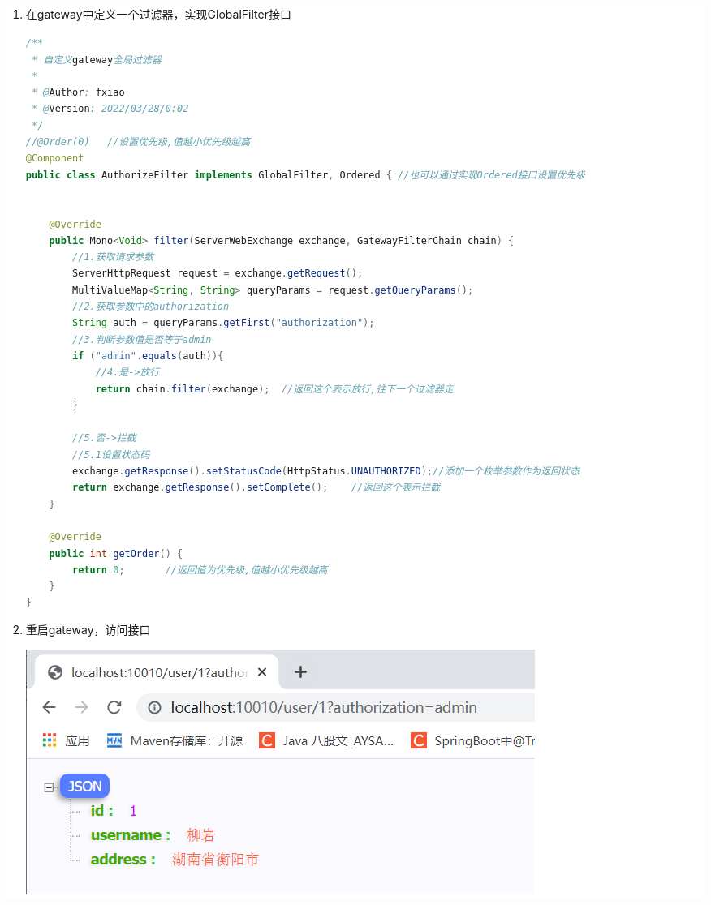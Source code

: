 1. 在gateway中定义一个过滤器，实现GlobalFilter接口

   ```java
   /**
    * 自定义gateway全局过滤器
    *
    * @Author: fxiao
    * @Version: 2022/03/28/0:02
    */
   //@Order(0)   //设置优先级,值越小优先级越高
   @Component
   public class AuthorizeFilter implements GlobalFilter, Ordered { //也可以通过实现Ordered接口设置优先级
   
   
       @Override
       public Mono<Void> filter(ServerWebExchange exchange, GatewayFilterChain chain) {
           //1.获取请求参数
           ServerHttpRequest request = exchange.getRequest();
           MultiValueMap<String, String> queryParams = request.getQueryParams();
           //2.获取参数中的authorization
           String auth = queryParams.getFirst("authorization");
           //3.判断参数值是否等于admin
           if ("admin".equals(auth)){
               //4.是->放行
               return chain.filter(exchange);  //返回这个表示放行,往下一个过滤器走
           }
   
           //5.否->拦截
           //5.1设置状态码
           exchange.getResponse().setStatusCode(HttpStatus.UNAUTHORIZED);//添加一个枚举参数作为返回状态
           return exchange.getResponse().setComplete();    //返回这个表示拦截
       }
   
       @Override
       public int getOrder() {
           return 0;       //返回值为优先级,值越小优先级越高
       }
   }
   ```

   

2. 重启gateway，访问接口

   ![image-20220328001506579](assets\image-20220328001506579.png)
